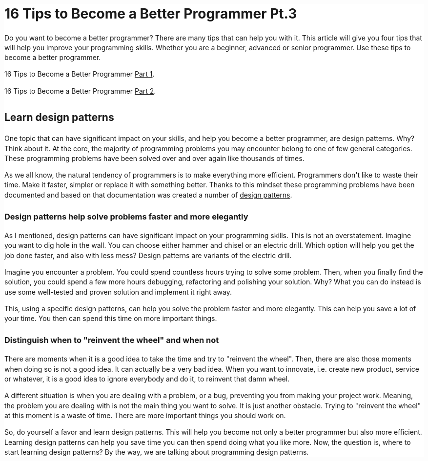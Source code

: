 # 16 Tips to Become a Better Programmer Pt.3
Do you want to become a better programmer? There are many tips that can help you with it. This article will give you four tips that will help you improve your programming skills. Whether you are a beginner, advanced or senior programmer. Use these tips to become a better programmer.



16 Tips to Become a Better Programmer [Part 1].

16 Tips to Become a Better Programmer [Part 2].

## Learn design patterns

One topic that can have significant impact on your skills, and help you become a better programmer, are design patterns. Why? Think about it. At the core, the majority of programming problems you may encounter belong to one of few general categories. These programming problems have been solved over and over again like thousands of times.

As we all know, the natural tendency of programmers is to make everything more efficient. Programmers don't like to waste their time. Make it faster, simpler or replace it with something better. Thanks to this mindset these programming problems have been documented and based on that documentation was created a number of [design patterns].

### Design patterns help solve problems faster and more elegantly

As I mentioned, design patterns can have significant impact on your programming skills. This is not an overstatement. Imagine you want to dig hole in the wall. You can choose either hammer and chisel or an electric drill. Which option will help you get the job done faster, and also with less mess? Design patterns are variants of the electric drill.

Imagine you encounter a problem. You could spend countless hours trying to solve some problem. Then, when you finally find the solution, you could spend a few more hours debugging, refactoring and polishing your solution. Why? What you can do instead is use some well-tested and proven solution and implement it right away.

This, using a specific design patterns, can help you solve the problem faster and more elegantly. This can help you save a lot of your time. You then can spend this time on more important things.

### Distinguish when to "reinvent the wheel" and when not

There are moments when it is a good idea to take the time and try to "reinvent the wheel". Then, there are also those moments when doing so is not a good idea. It can actually be a very bad idea. When you want to innovate, i.e. create new product, service or whatever, it is a good idea to ignore everybody and do it, to reinvent that damn wheel.

A different situation is when you are dealing with a problem, or a bug, preventing you from making your project work. Meaning, the problem you are dealing with is not the main thing you want to solve. It is just another obstacle. Trying to "reinvent the wheel" at this moment is a waste of time. There are more important things you should work on.

So, do yourself a favor and learn design patterns. This will help you become not only a better programmer but also more efficient. Learning design patterns can help you save time you can then spend doing what you like more. Now, the question is, where to start learning design patterns? By the way, we are talking about programming design patterns.


[Part 1]: https://blog.alexdevero.com/tips-become-better-programmer-pt1/
[Part 2]: https://blog.alexdevero.com/tips-become-better-programmer-pt2/
[design patterns]: https://en.wikipedia.org/wiki/Software_design_pattern
[Derek Banas]: https://www.youtube.com/playlist?list=PLF206E906175C7E07
[Christopher Okhravi]: https://www.youtube.com/playlist?list=PLrhzvIcii6GNjpARdnO4ueTUAVR9eMBpc
[Head First Design Patterns]: https://www.amazon.co.uk/gp/product/0596007124/ref=as_li_tl?ie=UTF8&tag=alexdevero-21&camp=1634&creative=6738&linkCode=as2&creativeASIN=0596007124&linkId=d213e3fa40272c004cde71fbf0722de9
[Learning JavaScript Design Patterns]: https://www.amazon.co.uk/gp/product/1449331815/ref=as_li_tl?ie=UTF8&tag=alexdevero-21&camp=1634&creative=6738&linkCode=as2&creativeASIN=1449331815&linkId=496bdbaa49350ab55122551d3dcc35f3
[Mastering JavaScript Design Patterns]: https://www.amazon.co.uk/gp/product/178862758X/ref=as_li_tl?ie=UTF8&tag=alexdevero-21&camp=1634&creative=6738&linkCode=as2&creativeASIN=178862758X&linkId=d2d88334a6e744f3f1e194c7867c502a
[Wikipedia]: https://en.wikipedia.org/wiki/Software_design_pattern
[previous part]: https://blog.alexdevero.com/tips-become-better-programmer-pt2/
[deliberate practice]: https://jamesclear.com/beginners-guide-deliberate-practice